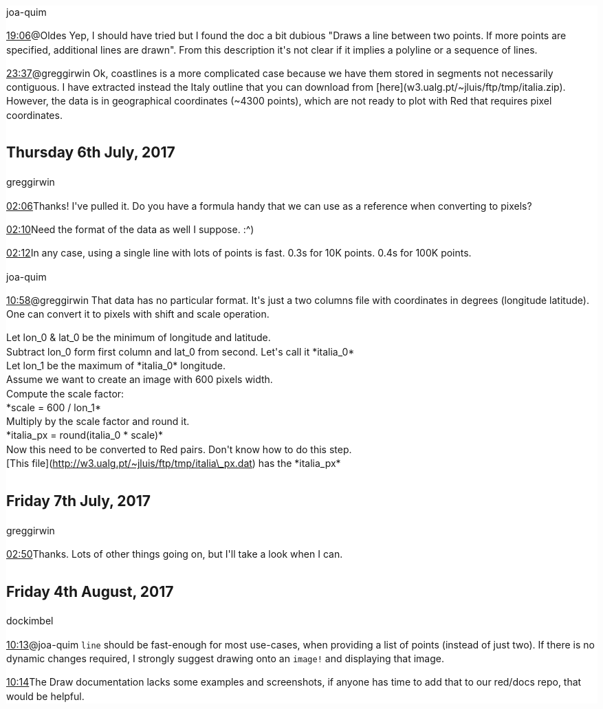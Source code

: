 joa-quim

[19:06](#msg595d38b8c101bc4e3a55fb63)@Oldes Yep, I should have tried but I found the doc a bit dubious "Draws a line between two points. If more points are specified, additional lines are drawn". From this description it's not clear if it implies a polyline or a sequence of lines.

[23:37](#msg595d782b3230e14f3a2cbcc2)@greggirwin Ok, coastlines is a more complicated case because we have them stored in segments not necessarily contiguous. I have extracted instead the Italy outline that you can download from \[here](w3.ualg.pt/~jluis/ftp/tmp/italia.zip). However, the data is in geographical coordinates (~4300 points), which are not ready to plot with Red that requires pixel coordinates.

## Thursday 6th July, 2017

greggirwin

[02:06](#msg595d9b35329651f46e5ac7e3)Thanks! I've pulled it. Do you have a formula handy that we can use as a reference when converting to pixels?

[02:10](#msg595d9c1776a757f808df73fc)Need the format of the data as well I suppose. :^)

[02:12](#msg595d9cab2723db8d5ee0e6cd)In any case, using a single line with lots of points is fast. 0.3s for 10K points. 0.4s for 100K points.

joa-quim

[10:58](#msg595e17f01c8697534af784a3)@greggirwin That data has no particular format. It's just a two columns file with coordinates in degrees (longitude latitude). One can convert it to pixels with shift and scale operation.

Let lon\_0 &amp; lat\_0 be the minimum of longitude and latitude.  
Subtract lon\_0 form first column and lat\_0 from second. Let's call it \*italia\_0*  
Let lon\_1 be the maximum of \*italia\_0* longitude.  
Assume we want to create an image with 600 pixels width.  
Compute the scale factor:  
\*scale = 600 / lon\_1*  
Multiply by the scale factor and round it.  
\*italia\_px = round(italia\_0 * scale)*  
Now this need to be converted to Red pairs. Don't know how to do this step.  
\[This file](http://w3.ualg.pt/~jluis/ftp/tmp/italia\_px.dat) has the \*italia\_px*

## Friday 7th July, 2017

greggirwin

[02:50](#msg595ef6e4c101bc4e3a5d8dab)Thanks. Lots of other things going on, but I'll take a look when I can.

## Friday 4th August, 2017

dockimbel

[10:13](#msg598448b72723db8d5e73de53)@joa-quim `line` should be fast-enough for most use-cases, when providing a list of points (instead of just two). If there is no dynamic changes required, I strongly suggest drawing onto an `image!` and displaying that image.

[10:14](#msg59844919a7b406262d5a340e)The Draw documentation lacks some examples and screenshots, if anyone has time to add that to our red/docs repo, that would be helpful.
